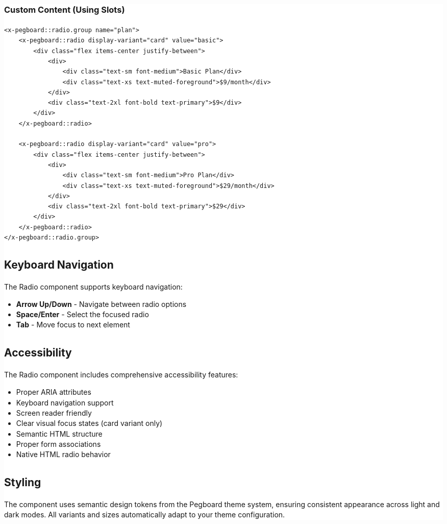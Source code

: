 ### Custom Content (Using Slots)

```blade
<x-pegboard::radio.group name="plan">
    <x-pegboard::radio display-variant="card" value="basic">
        <div class="flex items-center justify-between">
            <div>
                <div class="text-sm font-medium">Basic Plan</div>
                <div class="text-xs text-muted-foreground">$9/month</div>
            </div>
            <div class="text-2xl font-bold text-primary">$9</div>
        </div>
    </x-pegboard::radio>

    <x-pegboard::radio display-variant="card" value="pro">
        <div class="flex items-center justify-between">
            <div>
                <div class="text-sm font-medium">Pro Plan</div>
                <div class="text-xs text-muted-foreground">$29/month</div>
            </div>
            <div class="text-2xl font-bold text-primary">$29</div>
        </div>
    </x-pegboard::radio>
</x-pegboard::radio.group>
```

## Keyboard Navigation

The Radio component supports keyboard navigation:

- **Arrow Up/Down** - Navigate between radio options
- **Space/Enter** - Select the focused radio
- **Tab** - Move focus to next element

## Accessibility

The Radio component includes comprehensive accessibility features:

- Proper ARIA attributes
- Keyboard navigation support
- Screen reader friendly
- Clear visual focus states (card variant only)
- Semantic HTML structure
- Proper form associations
- Native HTML radio behavior

## Styling

The component uses semantic design tokens from the Pegboard theme system, ensuring consistent appearance across light and dark modes. All variants and sizes automatically adapt to your theme configuration.
